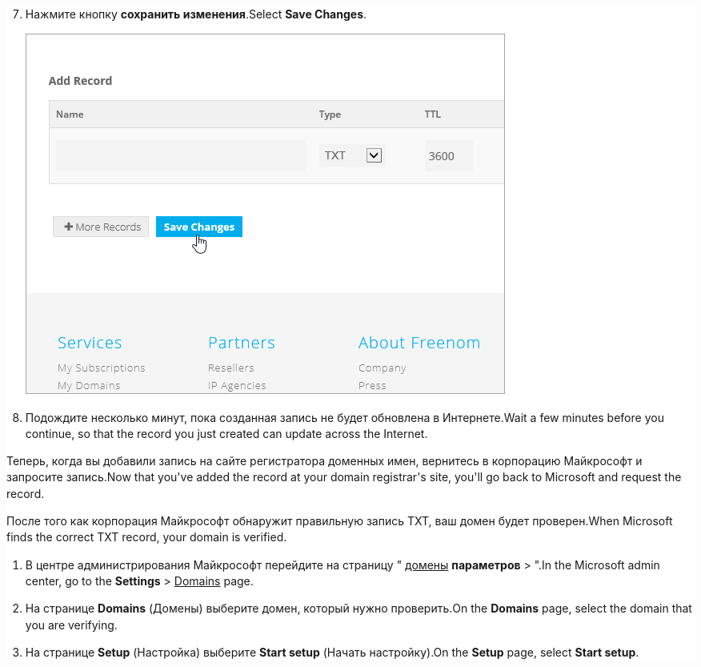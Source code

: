7. <span data-ttu-id="d21b2-142">Нажмите кнопку **сохранить изменения**.</span><span class="sxs-lookup"><span data-stu-id="d21b2-142">Select **Save Changes**.</span></span>
    
    ![Freenom TXT record Save Changes](../../media/b1a63f9a-4578-491a-9554-c40f73b37e09.png)
  
8. <span data-ttu-id="d21b2-144">Подождите несколько минут, пока созданная запись не будет обновлена в Интернете.</span><span class="sxs-lookup"><span data-stu-id="d21b2-144">Wait a few minutes before you continue, so that the record you just created can update across the Internet.</span></span>
    
<span data-ttu-id="d21b2-145">Теперь, когда вы добавили запись на сайте регистратора доменных имен, вернитесь в корпорацию Майкрософт и запросите запись.</span><span class="sxs-lookup"><span data-stu-id="d21b2-145">Now that you've added the record at your domain registrar's site, you'll go back to Microsoft and request the record.</span></span>
  
<span data-ttu-id="d21b2-146">После того как корпорация Майкрософт обнаружит правильную запись TXT, ваш домен будет проверен.</span><span class="sxs-lookup"><span data-stu-id="d21b2-146">When Microsoft finds the correct TXT record, your domain is verified.</span></span>
  
1. <span data-ttu-id="d21b2-147">В центре администрирования Майкрософт перейдите на страницу " <a href="https://go.microsoft.com/fwlink/p/?linkid=834818" target="_blank">домены</a> **параметров** \> ".</span><span class="sxs-lookup"><span data-stu-id="d21b2-147">In the Microsoft admin center, go to the **Settings** \> <a href="https://go.microsoft.com/fwlink/p/?linkid=834818" target="_blank">Domains</a> page.</span></span>

    
2. <span data-ttu-id="d21b2-148">На странице **Domains** (Домены) выберите домен, который нужно проверить.</span><span class="sxs-lookup"><span data-stu-id="d21b2-148">On the **Domains** page, select the domain that you are verifying.</span></span> 
    
    
  
3. <span data-ttu-id="d21b2-149">На странице **Setup** (Настройка) выберите **Start setup** (Начать настройку).</span><span class="sxs-lookup"><span data-stu-id="d21b2-149">On the **Setup** page, select **Start setup**.</span></span>
    